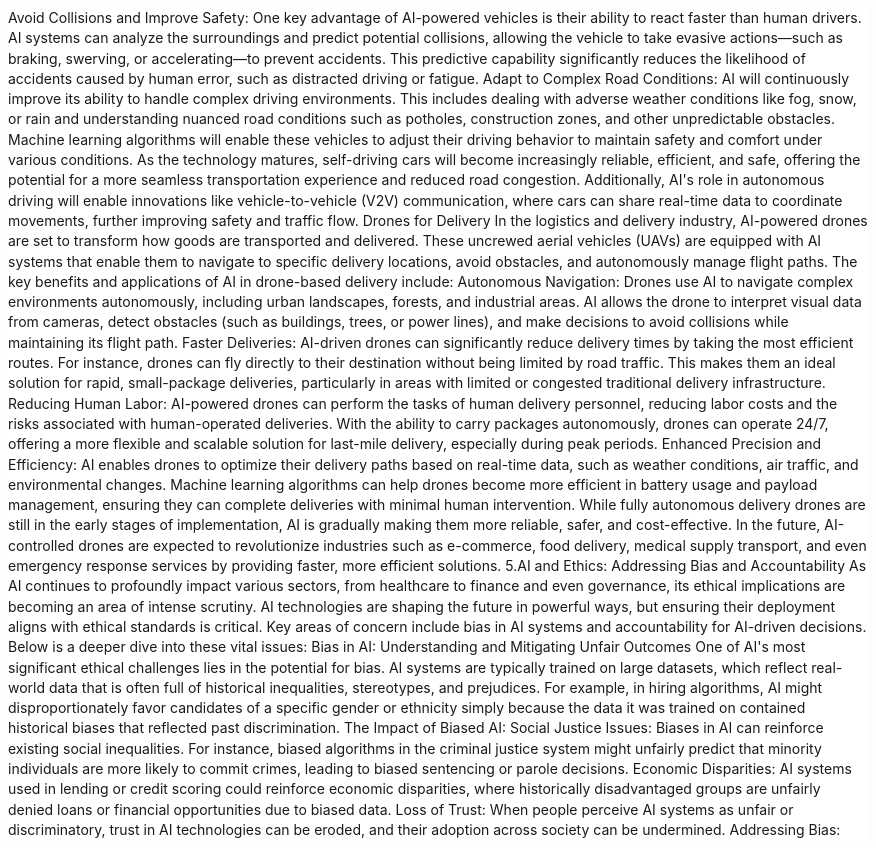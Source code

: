 Avoid Collisions and Improve Safety: One key advantage of AI-powered vehicles is their ability to react faster than human drivers. AI systems can analyze the surroundings and predict potential collisions, allowing the vehicle to take evasive actions—such as braking, swerving, or accelerating—to prevent accidents. This predictive capability significantly reduces the likelihood of accidents caused by human error, such as distracted driving or fatigue.
Adapt to Complex Road Conditions: AI will continuously improve its ability to handle complex driving environments. This includes dealing with adverse weather conditions like fog, snow, or rain and understanding nuanced road conditions such as potholes, construction zones, and other unpredictable obstacles. Machine learning algorithms will enable these vehicles to adjust their driving behavior to maintain safety and comfort under various conditions.
As the technology matures, self-driving cars will become increasingly reliable, efficient, and safe, offering the potential for a more seamless transportation experience and reduced road congestion. Additionally, AI's role in autonomous driving will enable innovations like vehicle-to-vehicle (V2V) communication, where cars can share real-time data to coordinate movements, further improving safety and traffic flow.
Drones for Delivery
In the logistics and delivery industry, AI-powered drones are set to transform how goods are transported and delivered. These uncrewed aerial vehicles (UAVs) are equipped with AI systems that enable them to navigate to specific delivery locations, avoid obstacles, and autonomously manage flight paths. The key benefits and applications of AI in drone-based delivery include:
Autonomous Navigation: Drones use AI to navigate complex environments autonomously, including urban landscapes, forests, and industrial areas. AI allows the drone to interpret visual data from cameras, detect obstacles (such as buildings, trees, or power lines), and make decisions to avoid collisions while maintaining its flight path.
Faster Deliveries: AI-driven drones can significantly reduce delivery times by taking the most efficient routes. For instance, drones can fly directly to their destination without being limited by road traffic. This makes them an ideal solution for rapid, small-package deliveries, particularly in areas with limited or congested traditional delivery infrastructure.
Reducing Human Labor: AI-powered drones can perform the tasks of human delivery personnel, reducing labor costs and the risks associated with human-operated deliveries. With the ability to carry packages autonomously, drones can operate 24/7, offering a more flexible and scalable solution for last-mile delivery, especially during peak periods.
Enhanced Precision and Efficiency: AI enables drones to optimize their delivery paths based on real-time data, such as weather conditions, air traffic, and environmental changes. Machine learning algorithms can help drones become more efficient in battery usage and payload management, ensuring they can complete deliveries with minimal human intervention.
While fully autonomous delivery drones are still in the early stages of implementation, AI is gradually making them more reliable, safer, and cost-effective. In the future, AI-controlled drones are expected to revolutionize industries such as e-commerce, food delivery, medical supply transport, and even emergency response services by providing faster, more efficient solutions.
5.AI and Ethics: Addressing Bias and Accountability
As AI continues to profoundly impact various sectors, from healthcare to finance and even governance, its ethical implications are becoming an area of intense scrutiny. AI technologies are shaping the future in powerful ways, but ensuring their deployment aligns with ethical standards is critical. Key areas of concern include bias in AI systems and accountability for AI-driven decisions. Below is a deeper dive into these vital issues:
Bias in AI: Understanding and Mitigating Unfair Outcomes
One of AI's most significant ethical challenges lies in the potential for bias. AI systems are typically trained on large datasets, which reflect real-world data that is often full of historical inequalities, stereotypes, and prejudices. For example, in hiring algorithms, AI might disproportionately favor candidates of a specific gender or ethnicity simply because the data it was trained on contained historical biases that reflected past discrimination.
The Impact of Biased AI:
Social Justice Issues: Biases in AI can reinforce existing social inequalities. For instance, biased algorithms in the criminal justice system might unfairly predict that minority individuals are more likely to commit crimes, leading to biased sentencing or parole decisions.
Economic Disparities: AI systems used in lending or credit scoring could reinforce economic disparities, where historically disadvantaged groups are unfairly denied loans or financial opportunities due to biased data.
Loss of Trust: When people perceive AI systems as unfair or discriminatory, trust in AI technologies can be eroded, and their adoption across society can be undermined.
Addressing Bias: